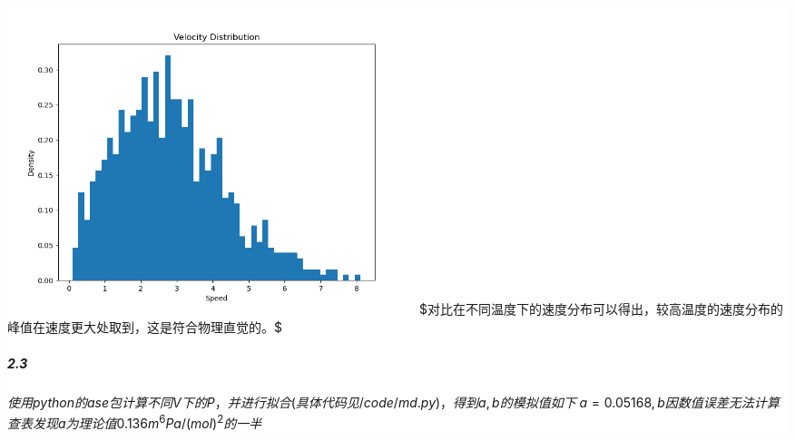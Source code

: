 <img src="../fig/p2_2_2.png" width="450">
$对比在不同温度下的速度分布可以得出，较高温度的速度分布的峰值在速度更大处取到，这是符合物理直觉的。$

##### 2.3
$使用python的ase包计算不同V下的P，并进行拟合(具体代码见/code/md.py)，得到a,b的模拟值如下$
$a = 0.05168,b因数值误差无法计算$
$查表发现a为理论值0.136 m^6 Pa/(mol)^2的一半$